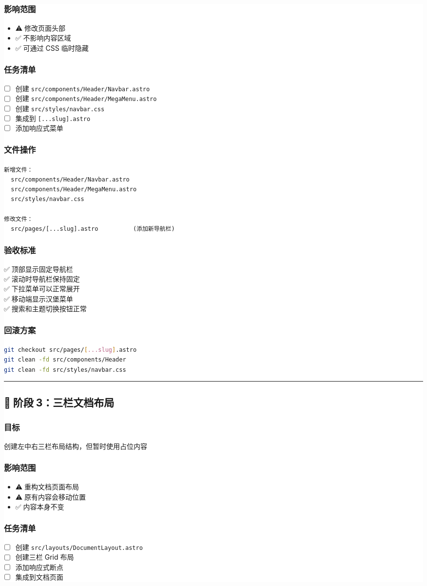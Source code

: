### 影响范围
- ⚠️ 修改页面头部
- ✅ 不影响内容区域
- ✅ 可通过 CSS 临时隐藏

### 任务清单
- [ ] 创建 `src/components/Header/Navbar.astro`
- [ ] 创建 `src/components/Header/MegaMenu.astro`
- [ ] 创建 `src/styles/navbar.css`
- [ ] 集成到 `[...slug].astro`
- [ ] 添加响应式菜单

### 文件操作
```
新增文件：
  src/components/Header/Navbar.astro
  src/components/Header/MegaMenu.astro
  src/styles/navbar.css

修改文件：
  src/pages/[...slug].astro          (添加新导航栏)
```

### 验收标准
✅ 顶部显示固定导航栏  
✅ 滚动时导航栏保持固定  
✅ 下拉菜单可以正常展开  
✅ 移动端显示汉堡菜单  
✅ 搜索和主题切换按钮正常

### 回滚方案
```bash
git checkout src/pages/[...slug].astro
git clean -fd src/components/Header
git clean -fd src/styles/navbar.css
```

---

## 📐 阶段 3：三栏文档布局

### 目标
创建左中右三栏布局结构，但暂时使用占位内容

### 影响范围
- ⚠️ 重构文档页面布局
- ⚠️ 原有内容会移动位置
- ✅ 内容本身不变

### 任务清单
- [ ] 创建 `src/layouts/DocumentLayout.astro`
- [ ] 创建三栏 Grid 布局
- [ ] 添加响应式断点
- [ ] 集成到文档页面
